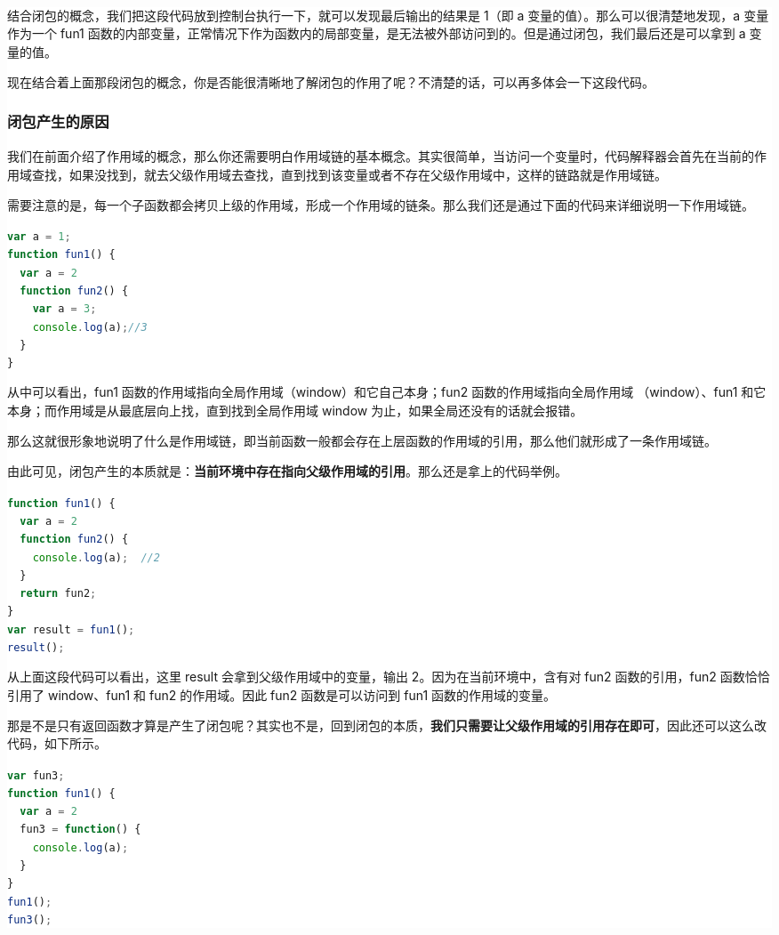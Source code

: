 结合闭包的概念，我们把这段代码放到控制台执行一下，就可以发现最后输出的结果是 1（即 a 变量的值）。那么可以很清楚地发现，a 变量作为一个 fun1 函数的内部变量，正常情况下作为函数内的局部变量，是无法被外部访问到的。但是通过闭包，我们最后还是可以拿到 a 变量的值。

现在结合着上面那段闭包的概念，你是否能很清晰地了解闭包的作用了呢？不清楚的话，可以再多体会一下这段代码。

### 闭包产生的原因

我们在前面介绍了作用域的概念，那么你还需要明白作用域链的基本概念。其实很简单，当访问一个变量时，代码解释器会首先在当前的作用域查找，如果没找到，就去父级作用域去查找，直到找到该变量或者不存在父级作用域中，这样的链路就是作用域链。

需要注意的是，每一个子函数都会拷贝上级的作用域，形成一个作用域的链条。那么我们还是通过下面的代码来详细说明一下作用域链。

```js
var a = 1;
function fun1() {
  var a = 2
  function fun2() {
    var a = 3;
    console.log(a);//3
  }
}
```

从中可以看出，fun1 函数的作用域指向全局作用域（window）和它自己本身；fun2 函数的作用域指向全局作用域 （window）、fun1 和它本身；而作用域是从最底层向上找，直到找到全局作用域 window 为止，如果全局还没有的话就会报错。

那么这就很形象地说明了什么是作用域链，即当前函数一般都会存在上层函数的作用域的引用，那么他们就形成了一条作用域链。

由此可见，闭包产生的本质就是：**当前环境中存在指向父级作用域的引用**。那么还是拿上的代码举例。

```js
function fun1() {
  var a = 2
  function fun2() {
    console.log(a);  //2
  }
  return fun2;
}
var result = fun1();
result();
```

从上面这段代码可以看出，这里 result 会拿到父级作用域中的变量，输出 2。因为在当前环境中，含有对 fun2 函数的引用，fun2 函数恰恰引用了 window、fun1 和 fun2 的作用域。因此 fun2 函数是可以访问到 fun1 函数的作用域的变量。

那是不是只有返回函数才算是产生了闭包呢？其实也不是，回到闭包的本质，**我们只需要让父级作用域的引用存在即可**，因此还可以这么改代码，如下所示。

```js
var fun3;
function fun1() {
  var a = 2
  fun3 = function() {
    console.log(a);
  }
}
fun1();
fun3();
```
